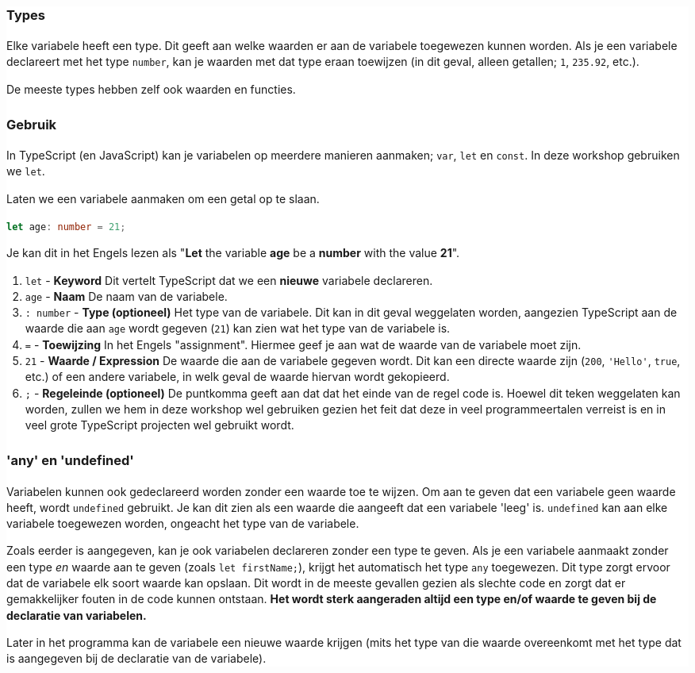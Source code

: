### Types

Elke variabele heeft een type. Dit geeft aan welke waarden er aan de variabele toegewezen kunnen worden. Als je een variabele declareert met het type `number`, kan je waarden met dat type eraan toewijzen (in dit geval, alleen getallen; `1`, `235.92`, etc.).

De meeste types hebben zelf ook waarden en functies.

### Gebruik

In TypeScript (en JavaScript) kan je variabelen op meerdere manieren aanmaken; `var`, `let` en `const`. In deze workshop gebruiken we `let`.

Laten we een variabele aanmaken om een getal op te slaan.

```ts
let age: number = 21;
```

Je kan dit in het Engels lezen als "**Let** the variable **age** be a **number** with the value **21**".

1. `let` - **Keyword**
   Dit vertelt TypeScript dat we een **nieuwe** variabele declareren.
2. `age` - **Naam**
   De naam van de variabele.
3. `: number` - **Type (optioneel)**
   Het type van de variabele. Dit kan in dit geval weggelaten worden, aangezien TypeScript aan de waarde die aan `age` wordt gegeven (`21`) kan zien wat het type van de variabele is.
4. `=` - **Toewijzing**
   In het Engels "assignment". Hiermee geef je aan wat de waarde van de variabele moet zijn.
5. `21` - **Waarde / Expression**
   De waarde die aan de variabele gegeven wordt. Dit kan een directe waarde zijn (`200`, `'Hello'`, `true`, etc.) of een andere variabele, in welk geval de waarde hiervan wordt gekopieerd.
6. `;` - **Regeleinde (optioneel)**
   De puntkomma geeft aan dat dat het einde van de regel code is. Hoewel dit teken weggelaten kan worden, zullen we hem in deze workshop wel gebruiken gezien het feit dat deze in veel programmeertalen verreist is en in veel grote TypeScript projecten wel gebruikt wordt.

### 'any' en 'undefined'

Variabelen kunnen ook gedeclareerd worden zonder een waarde toe te wijzen. Om aan te geven dat een variabele geen waarde heeft, wordt `undefined` gebruikt. Je kan dit zien als een waarde die aangeeft dat een variabele 'leeg' is. `undefined` kan aan elke variabele toegewezen worden, ongeacht het type van de variabele.

Zoals eerder is aangegeven, kan je ook variabelen declareren zonder een type te geven. Als je een variabele aanmaakt zonder een type *en* waarde aan te geven (zoals `let firstName;`), krijgt het automatisch het type `any` toegewezen. Dit type zorgt ervoor dat de variabele elk soort waarde kan opslaan. Dit wordt in de meeste gevallen gezien als slechte code en zorgt dat er gemakkelijker fouten in de code kunnen ontstaan.
**Het wordt sterk aangeraden altijd een type en/of waarde te geven bij de declaratie van variabelen.**

Later in het programma kan de variabele een nieuwe waarde krijgen (mits het type van die waarde overeenkomt met het type dat is aangegeven bij de declaratie van de variabele).
